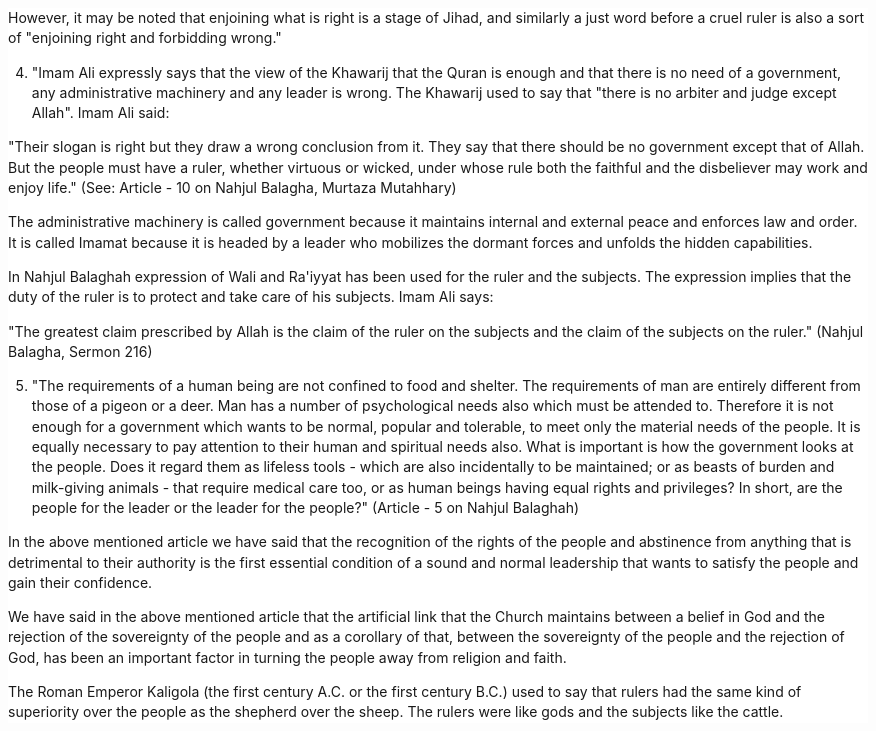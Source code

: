However, it may be noted that enjoining what is right is a stage of
Jihad, and similarly a just word before a cruel ruler is also a sort of
"enjoining right and forbidding wrong."

4. "Imam Ali expressly says that the view of the Khawarij that the
Quran is enough and that there is no need of a government, any
administrative machinery and any leader is wrong. The Khawarij used to
say that "there is no arbiter and judge except Allah". Imam Ali said:

"Their slogan is right but they draw a wrong conclusion from it. They
say that there should be no government except that of Allah. But the
people must have a ruler, whether virtuous or wicked, under whose rule
both the faithful and the disbeliever may work and enjoy life." (See:
Article - 10 on Nahjul Balagha, Murtaza Mutahhary)

The administrative machinery is called government because it maintains
internal and external peace and enforces law and order. It is called
Imamat because it is headed by a leader who mobilizes the dormant forces
and unfolds the hidden capabilities.

In Nahjul Balaghah expression of Wali and Ra'iyyat has been used for
the ruler and the subjects. The expression implies that the duty of the
ruler is to protect and take care of his subjects. Imam Ali says:

"The greatest claim prescribed by Allah is the claim of the ruler on
the subjects and the claim of the subjects on the ruler." (Nahjul
Balagha, Sermon 216)

5. "The requirements of a human being are not confined to food and
shelter. The requirements of man are entirely different from those of a
pigeon or a deer. Man has a number of psychological needs also which
must be attended to. Therefore it is not enough for a government which
wants to be normal, popular and tolerable, to meet only the material
needs of the people. It is equally necessary to pay attention to their
human and spiritual needs also. What is important is how the government
looks at the people. Does it regard them as lifeless tools - which are
also incidentally to be maintained; or as beasts of burden and
milk-giving animals - that require medical care too, or as human beings
having equal rights and privileges? In short, are the people for the
leader or the leader for the people?" (Article - 5 on Nahjul Balaghah)

In the above mentioned article we have said that the recognition of the
rights of the people and abstinence from anything that is detrimental to
their authority is the first essential condition of a sound and normal
leadership that wants to satisfy the people and gain their confidence.

We have said in the above mentioned article that the artificial link
that the Church maintains between a belief in God and the rejection of
the sovereignty of the people and as a corollary of that, between the
sovereignty of the people and the rejection of God, has been an
important factor in turning the people away from religion and faith.

The Roman Emperor Kaligola (the first century A.C. or the first century
B.C.) used to say that rulers had the same kind of superiority over the
people as the shepherd over the sheep. The rulers were like gods and the
subjects like the cattle.
